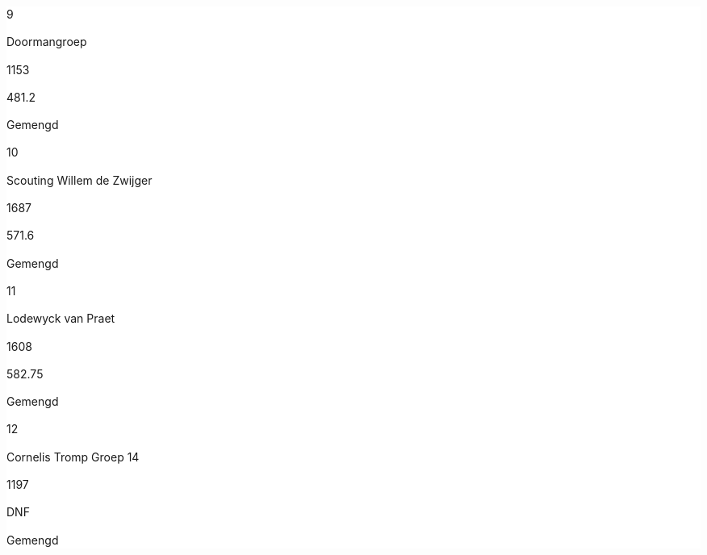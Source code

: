 
 9
 

 Doormangroep
 

 1153
 

 481.2
 





 Gemengd
 

 10
 

 Scouting Willem de Zwijger
 

 1687
 

 571.6
 





 Gemengd
 

 11
 

 Lodewyck van Praet
 

 1608
 

 582.75
 





 Gemengd
 

 12
 

 Cornelis Tromp Groep 14
 

 1197
 

 DNF
 





 Gemengd
 